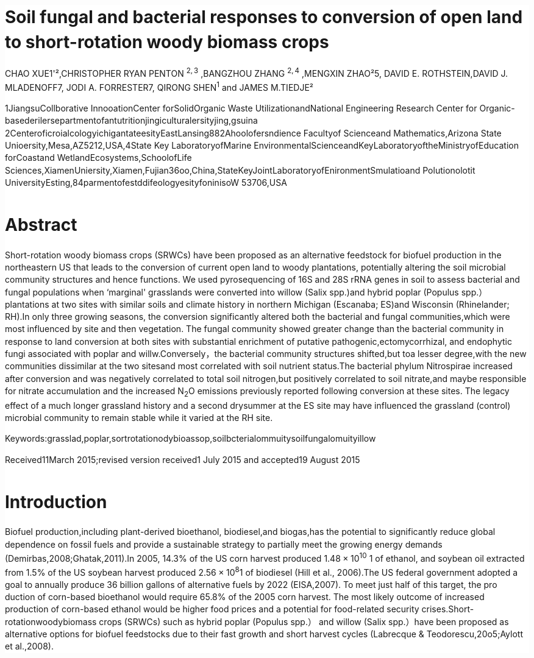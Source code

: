 # Soil fungal and bacterial responses to conversion of open land to short-rotation woody biomass crops

CHAO XUE1'²,CHRISTOPHER RYAN PENTON $^ { 2 , 3 }$ ,BANGZHOU ZHANG $^ { 2 , 4 }$ ,MENGXIN ZHAO²5, DAVID E. ROTHSTEIN,DAVID J. MLADENOFF7, JODI A. FORRESTER7, QIRONG $\mathsf { S H E N } ^ { 1 }$ and JAMES M.TIEDJE²

1JiangsuCollborative InnooationCenter forSolidOrganic Waste UtilizationandNational Engineering Research Center for Organic-basederilersepartmentofantutritionjingiculturalersityjing,gsuina 2CenteroficroialcologyichigantateesityEastLansing882Ahoolofersndience Facultyof Scienceand Mathematics,Arizona State Unioersity,Mesa,AZ5212,USA,4State Key LaboratoryofMarine EnvironmentalScienceandKeyLaboratoryoftheMinistryofEducation forCoastand WetlandEcosystems,SchoolofLife Sciences,XiamenUniersity,Xiamen,Fujian36oo,China,StateKeyJointLaboratoryofEnironmentSmulatioand Polutionolotit UniversityEsting,84parmentofestddifeologyesityfoninisoW 53706,USA

# Abstract

Short-rotation woody biomass crops (SRWCs) have been proposed as an alternative feedstock for biofuel production in the northeastern US that leads to the conversion of current open land to woody plantations, potentially altering the soil microbial community structures and hence functions. We used pyrosequencing of 16S and 28S rRNA genes in soil to assess bacterial and fungal populations when ‘marginal' grasslands were converted into willow (Salix spp.)and hybrid poplar (Populus spp.） plantations at two sites with similar soils and climate history in northern Michigan (Escanaba; ES)and Wisconsin (Rhinelander; RH).In only three growing seasons, the conversion significantly altered both the bacterial and fungal communities,which were most influenced by site and then vegetation. The fungal community showed greater change than the bacterial community in response to land conversion at both sites with substantial enrichment of putative pathogenic,ectomycorrhizal, and endophytic fungi associated with poplar and willw.Conversely，the bacterial community structures shifted,but toa lesser degree,with the new communities dissimilar at the two sitesand most correlated with soil nutrient status.The bacterial phylum Nitrospirae increased after conversion and was negatively correlated to total soil nitrogen,but positively correlated to soil nitrate,and maybe responsible for nitrate accumulation and the increased $\mathrm { N } _ { 2 } \mathrm { O }$ emissions previously reported following conversion at these sites. The legacy effect of a much longer grassland history and a second drysummer at the ES site may have influenced the grassland (control) microbial community to remain stable while it varied at the RH site.

Keywords:grasslad,poplar,sortrotationodybioassop,soilbcterialommuitysoilfungalomuityillow

Received11March 2015;revised version received1 July 2015 and accepted19 August 2015

# Introduction

Biofuel production,including plant-derived bioethanol, biodiesel,and biogas,has the potential to significantly reduce global dependence on fossil fuels and provide a sustainable strategy to partially meet the growing energy demands (Demirbas,2008;Ghatak,2011).In 2005, $1 4 . 3 \%$ of the US corn harvest produced $1 . 4 8 \times 1 0 ^ { 1 0 }$ 1 of ethanol, and soybean oil extracted from $1 . 5 \%$ of the US soybean harvest produced $2 . 5 6 \times 1 0 ^ { 8 } 1$ of biodiesel (Hill et al., 2006).The US federal government adopted a goal to annually produce 36 billion gallons of alternative fuels by 2022 (EISA,2007). To meet just half of this target, the pro duction of corn-based bioethanol would require $6 5 . 8 \%$ of the 2005 corn harvest. The most likely outcome of increased production of corn-based ethanol would be higher food prices and a potential for food-related security crises.Short-rotationwoodybiomass crops (SRWCs) such as hybrid poplar (Populus spp.） and willow (Salix spp.）have been proposed as alternative options for biofuel feedstocks due to their fast growth and short harvest cycles (Labrecque & Teodorescu,20o5;Aylott et al.,2008).
